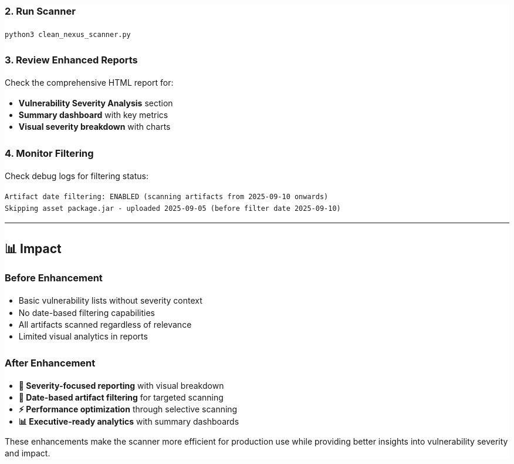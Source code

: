 ### **2. Run Scanner**
```bash
python3 clean_nexus_scanner.py
```

### **3. Review Enhanced Reports**
Check the comprehensive HTML report for:
- **Vulnerability Severity Analysis** section
- **Summary dashboard** with key metrics
- **Visual severity breakdown** with charts

### **4. Monitor Filtering**
Check debug logs for filtering status:
```
Artifact date filtering: ENABLED (scanning artifacts from 2025-09-10 onwards)
Skipping asset package.jar - uploaded 2025-09-05 (before filter date 2025-09-10)
```

---

## 📊 **Impact**

### **Before Enhancement**
- Basic vulnerability lists without severity context
- No date-based filtering capabilities
- All artifacts scanned regardless of relevance
- Limited visual analytics in reports

### **After Enhancement**
- **🎯 Severity-focused reporting** with visual breakdown
- **📅 Date-based artifact filtering** for targeted scanning
- **⚡ Performance optimization** through selective scanning
- **📊 Executive-ready analytics** with summary dashboards

These enhancements make the scanner more efficient for production use while providing better insights into vulnerability severity and impact.